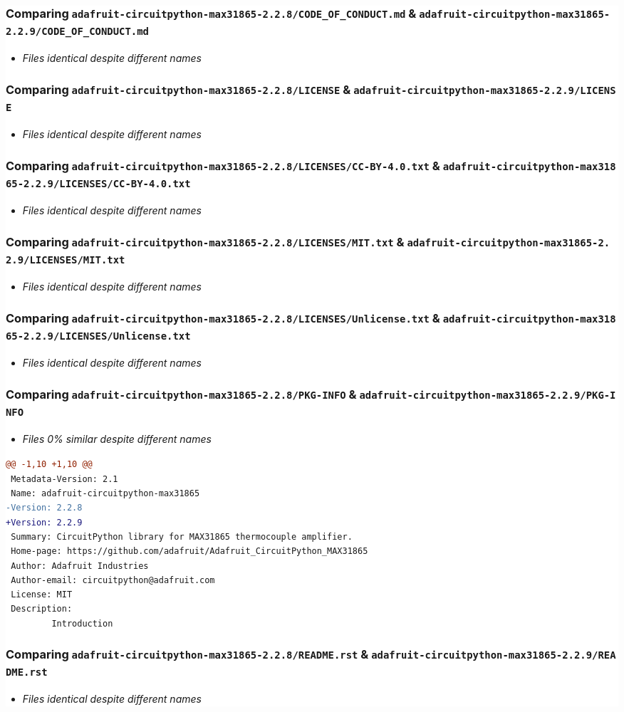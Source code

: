 ### Comparing `adafruit-circuitpython-max31865-2.2.8/CODE_OF_CONDUCT.md` & `adafruit-circuitpython-max31865-2.2.9/CODE_OF_CONDUCT.md`

 * *Files identical despite different names*

### Comparing `adafruit-circuitpython-max31865-2.2.8/LICENSE` & `adafruit-circuitpython-max31865-2.2.9/LICENSE`

 * *Files identical despite different names*

### Comparing `adafruit-circuitpython-max31865-2.2.8/LICENSES/CC-BY-4.0.txt` & `adafruit-circuitpython-max31865-2.2.9/LICENSES/CC-BY-4.0.txt`

 * *Files identical despite different names*

### Comparing `adafruit-circuitpython-max31865-2.2.8/LICENSES/MIT.txt` & `adafruit-circuitpython-max31865-2.2.9/LICENSES/MIT.txt`

 * *Files identical despite different names*

### Comparing `adafruit-circuitpython-max31865-2.2.8/LICENSES/Unlicense.txt` & `adafruit-circuitpython-max31865-2.2.9/LICENSES/Unlicense.txt`

 * *Files identical despite different names*

### Comparing `adafruit-circuitpython-max31865-2.2.8/PKG-INFO` & `adafruit-circuitpython-max31865-2.2.9/PKG-INFO`

 * *Files 0% similar despite different names*

```diff
@@ -1,10 +1,10 @@
 Metadata-Version: 2.1
 Name: adafruit-circuitpython-max31865
-Version: 2.2.8
+Version: 2.2.9
 Summary: CircuitPython library for MAX31865 thermocouple amplifier.
 Home-page: https://github.com/adafruit/Adafruit_CircuitPython_MAX31865
 Author: Adafruit Industries
 Author-email: circuitpython@adafruit.com
 License: MIT
 Description: 
         Introduction
```

### Comparing `adafruit-circuitpython-max31865-2.2.8/README.rst` & `adafruit-circuitpython-max31865-2.2.9/README.rst`

 * *Files identical despite different names*
